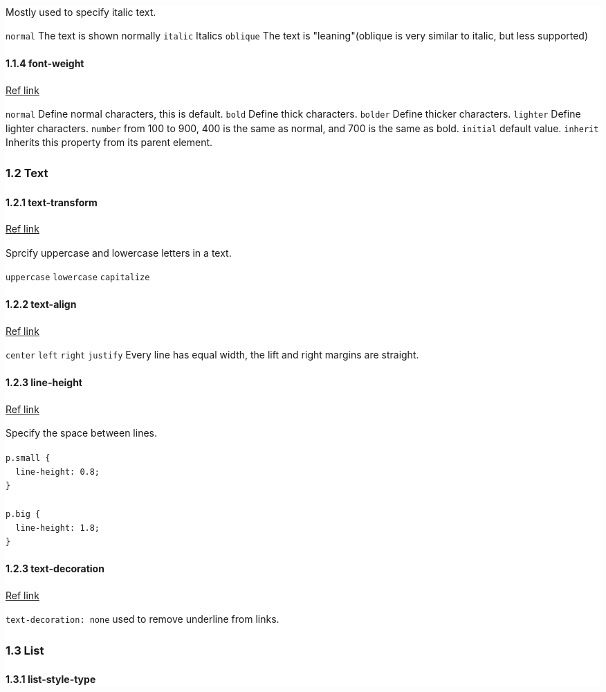 Mostly used to specify italic text.

`normal` The text is shown normally
`italic` Italics
`oblique` The text is "leaning"(oblique is very similar to italic, but less supported)

#### 1.1.4 font-weight

[Ref link](https://www.w3schools.com/cssref/pr_font_weight.php)

`normal` Define normal characters, this is default.
`bold` Define thick characters.
`bolder` Define thicker characters.
`lighter` Define lighter characters.
`number` from 100 to 900, 400 is the same as normal, and 700 is the same as bold.
`initial` default value.
`inherit` Inherits this property from its parent element.

### 1.2 Text

#### 1.2.1 text-transform

[Ref link](https://www.w3schools.com/css/css_text_transformation.asp)

Sprcify uppercase and lowercase letters in a text.

`uppercase` `lowercase` `capitalize`

#### 1.2.2 text-align

[Ref link](https://www.w3schools.com/css/css_text_align.asp)

`center` `left` `right`
`justify` Every line has equal width, the lift and right margins are straight.

#### 1.2.3 line-height

[Ref link](https://www.w3schools.com/css/css_text_spacing.asp)

Specify the space between lines.

    p.small {
      line-height: 0.8;
    }

    p.big {
      line-height: 1.8;
    }

#### 1.2.3 text-decoration

[Ref link](https://www.w3schools.com/css/css_text_decoration.asp)

`text-decoration: none` used to remove underline from links.

### 1.3 List

#### 1.3.1 list-style-type
